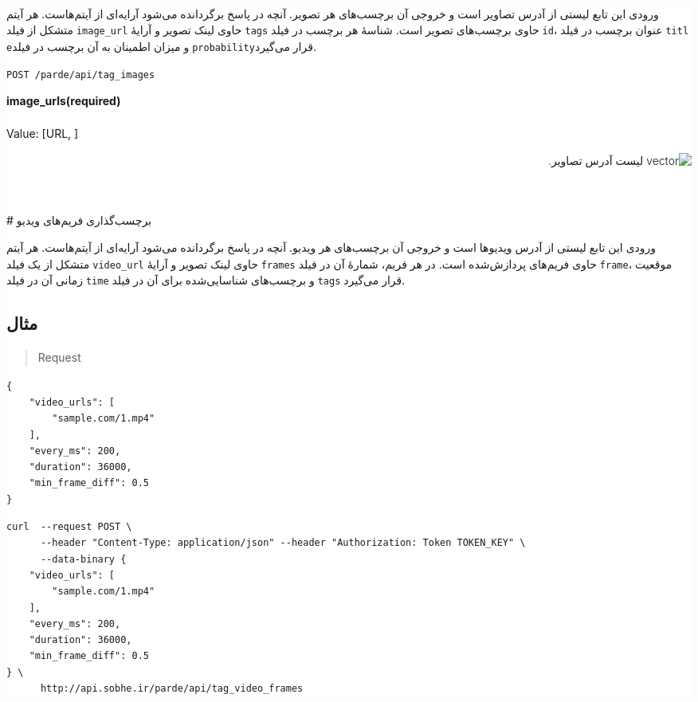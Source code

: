 ورودی این تابع لیستی از آدرس تصاویر است و خروجی آن برچسب‌های هر تصویر. آنچه در پاسخ برگردانده می‌شود آرایه‌ای از آیتم‌هاست. هر آیتم متشکل از فیلد `image_url` حاوی لینک تصویر و آرایهٔ `tags` حاوی برچسب‌های تصویر است. شناسهٔ هر برچسب در فیلد `id`، عنوان برچسب در فیلد `title`و میزان اطمینان به آن برچسب در فیلد `probability`قرار می‌گیرد.

<dl style="background-color:transparent;"><code>POST /parde/api/tag_images</code></dl>

<dl>
<strong>image_urls(required)</strong>
<br>
<br>
Value: [URL, ]
</dl>

<p style="direction:rtl;font-weight:300;">
<img src="./images/vector.svg" alt="vector">  لیست آدرس تصاویر.</p>
<br><br>
# برچسب‌گذاری فریم‌های ویدیو

ورودی این تابع لیستی از آدرس ویدیوها است و خروجی آن برچسب‌های هر ویدیو. آنچه در پاسخ برگردانده می‌شود آرایه‌ای از آیتم‌هاست. هر آیتم متشکل از یک فیلد `video_url` حاوی لینک تصویر و آرایهٔ `frames` حاوی فریم‌های پردازش‌شده است. در هر فریم، شمارهٔ آن در فیلد `frame`، موقعیت زمانی آن در فیلد `time` و برچسب‌های شناسایی‌شده برای آن در فیلد `tags` قرار می‌گیرد.


## مثال

> Request

```plaintext
{
    "video_urls": [
        "sample.com/1.mp4"
    ],
    "every_ms": 200,
    "duration": 36000,
    "min_frame_diff": 0.5
}
```

```shell
curl  --request POST \ 
      --header "Content-Type: application/json" --header "Authorization: Token TOKEN_KEY" \
      --data-binary {
    "video_urls": [
        "sample.com/1.mp4"
    ],
    "every_ms": 200,
    "duration": 36000,
    "min_frame_diff": 0.5
} \
      http://api.sobhe.ir/parde/api/tag_video_frames
```
